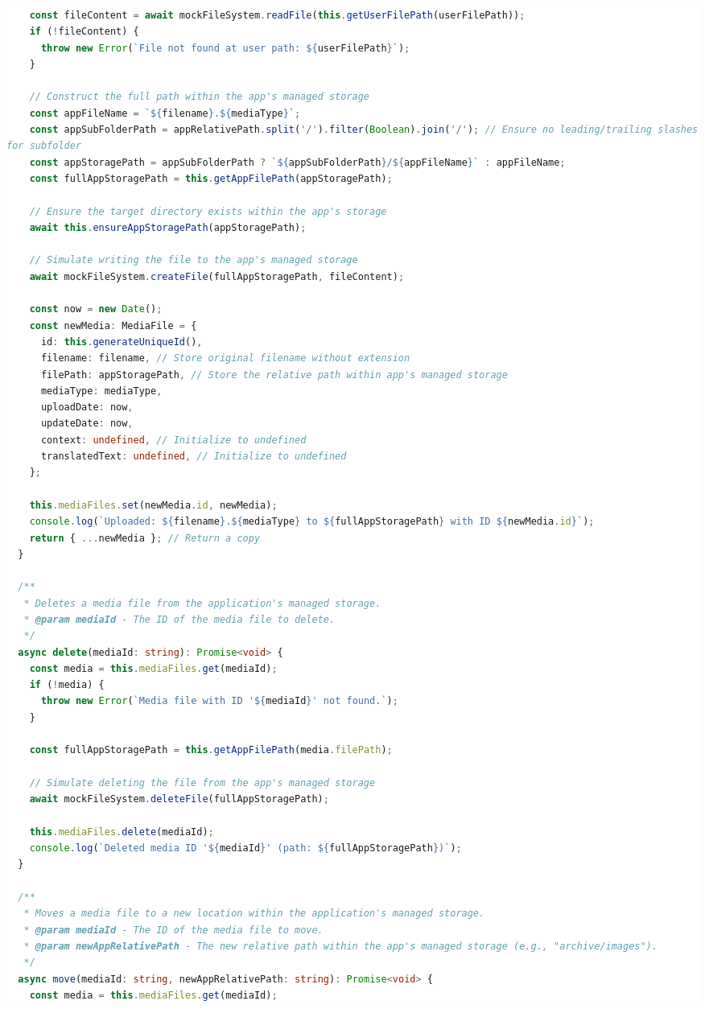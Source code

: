 ```typescript
    const fileContent = await mockFileSystem.readFile(this.getUserFilePath(userFilePath));
    if (!fileContent) {
      throw new Error(`File not found at user path: ${userFilePath}`);
    }

    // Construct the full path within the app's managed storage
    const appFileName = `${filename}.${mediaType}`;
    const appSubFolderPath = appRelativePath.split('/').filter(Boolean).join('/'); // Ensure no leading/trailing slashes for subfolder
    const appStoragePath = appSubFolderPath ? `${appSubFolderPath}/${appFileName}` : appFileName;
    const fullAppStoragePath = this.getAppFilePath(appStoragePath);

    // Ensure the target directory exists within the app's storage
    await this.ensureAppStoragePath(appStoragePath);

    // Simulate writing the file to the app's managed storage
    await mockFileSystem.createFile(fullAppStoragePath, fileContent);

    const now = new Date();
    const newMedia: MediaFile = {
      id: this.generateUniqueId(),
      filename: filename, // Store original filename without extension
      filePath: appStoragePath, // Store the relative path within app's managed storage
      mediaType: mediaType,
      uploadDate: now,
      updateDate: now,
      context: undefined, // Initialize to undefined
      translatedText: undefined, // Initialize to undefined
    };

    this.mediaFiles.set(newMedia.id, newMedia);
    console.log(`Uploaded: ${filename}.${mediaType} to ${fullAppStoragePath} with ID ${newMedia.id}`);
    return { ...newMedia }; // Return a copy
  }

  /**
   * Deletes a media file from the application's managed storage.
   * @param mediaId - The ID of the media file to delete.
   */
  async delete(mediaId: string): Promise<void> {
    const media = this.mediaFiles.get(mediaId);
    if (!media) {
      throw new Error(`Media file with ID '${mediaId}' not found.`);
    }

    const fullAppStoragePath = this.getAppFilePath(media.filePath);

    // Simulate deleting the file from the app's managed storage
    await mockFileSystem.deleteFile(fullAppStoragePath);

    this.mediaFiles.delete(mediaId);
    console.log(`Deleted media ID '${mediaId}' (path: ${fullAppStoragePath})`);
  }

  /**
   * Moves a media file to a new location within the application's managed storage.
   * @param mediaId - The ID of the media file to move.
   * @param newAppRelativePath - The new relative path within the app's managed storage (e.g., "archive/images").
   */
  async move(mediaId: string, newAppRelativePath: string): Promise<void> {
    const media = this.mediaFiles.get(mediaId);
```
